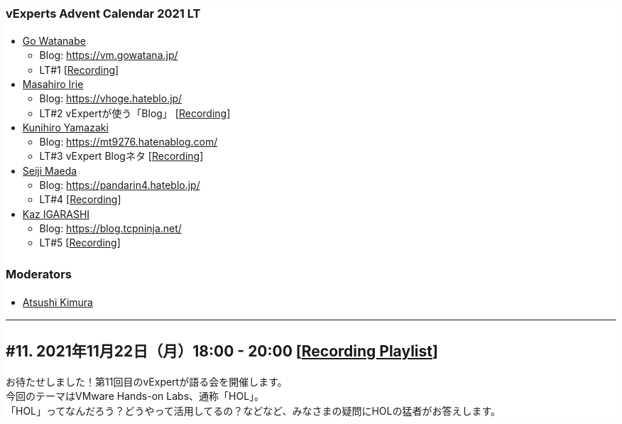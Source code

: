 ### vExperts Advent Calendar 2021 LT
* [Go Watanabe](https://vexpert.vmware.com/directory/521)
  - Blog: https://vm.gowatana.jp/
  - LT#1 [[Recording](https://www.youtube.com/watch?v=15IEde3uC8A)]
* [Masahiro Irie](https://vexpert.vmware.com/directory/3845)
  - Blog: https://vhoge.hateblo.jp/
  - LT#2 vExpertが使う「Blog」 [[Recording](https://www.youtube.com/watch?v=oSvyvXPBKbM)]
* [Kunihiro Yamazaki](https://vexpert.vmware.com/directory/3226)
  - Blog: https://mt9276.hatenablog.com/
  - LT#3 vExpert Blogネタ [[Recording](https://www.youtube.com/watch?v=stWHiN-wcqY)]
* [Seiji Maeda](https://vexpert.vmware.com/directory/3087)
  - Blog: https://pandarin4.hateblo.jp/
  - LT#4 [[Recording](https://www.youtube.com/watch?v=OnnEaUGQoCA)]
* [Kaz IGARASHI](https://vexpert.vmware.com/directory/1653)
  - Blog: https://blog.tcpninja.net/
  - LT#5 [[Recording](https://www.youtube.com/watch?v=9U1wC77W9ZI)]

### Moderators
* [Atsushi Kimura](https://vexpert.vmware.com/directory/8813)

---
## #11. 2021年11月22日（月）18:00 - 20:00 [[Recording Playlist](https://www.youtube.com/playlist?list=PLo45fa-pfArtFRVRpxMZAXfAyspIv3fFP)]

お待たせしました！第11回目のvExpertが語る会を開催します。  
今回のテーマはVMware Hands-on Labs、通称「HOL」。  
「HOL」ってなんだろう？どうやって活用してるの？などなど、みなさまの疑問にHOLの猛者がお答えします。  
